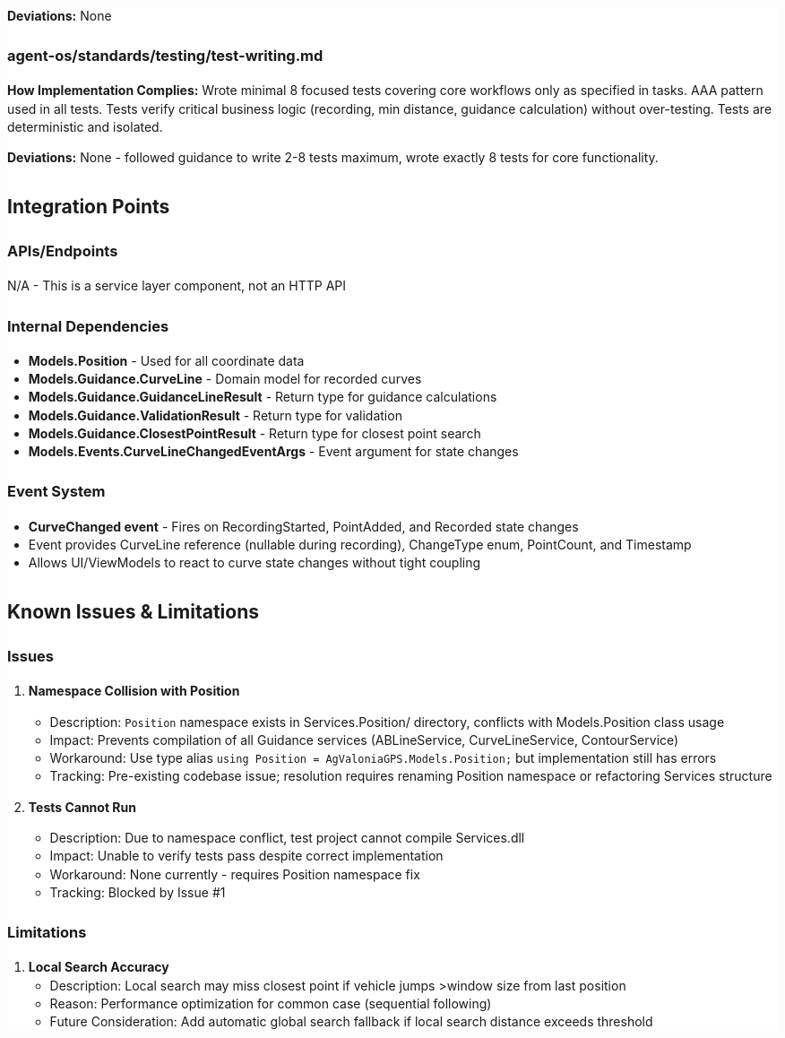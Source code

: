 **Deviations:** None

### agent-os/standards/testing/test-writing.md
**How Implementation Complies:**
Wrote minimal 8 focused tests covering core workflows only as specified in tasks. AAA pattern used in all tests. Tests verify critical business logic (recording, min distance, guidance calculation) without over-testing. Tests are deterministic and isolated.

**Deviations:** None - followed guidance to write 2-8 tests maximum, wrote exactly 8 tests for core functionality.

## Integration Points

### APIs/Endpoints
N/A - This is a service layer component, not an HTTP API

### Internal Dependencies
- **Models.Position** - Used for all coordinate data
- **Models.Guidance.CurveLine** - Domain model for recorded curves
- **Models.Guidance.GuidanceLineResult** - Return type for guidance calculations
- **Models.Guidance.ValidationResult** - Return type for validation
- **Models.Guidance.ClosestPointResult** - Return type for closest point search
- **Models.Events.CurveLineChangedEventArgs** - Event argument for state changes

### Event System
- **CurveChanged event** - Fires on RecordingStarted, PointAdded, and Recorded state changes
- Event provides CurveLine reference (nullable during recording), ChangeType enum, PointCount, and Timestamp
- Allows UI/ViewModels to react to curve state changes without tight coupling

## Known Issues & Limitations

### Issues
1. **Namespace Collision with Position**
   - Description: `Position` namespace exists in Services.Position/ directory, conflicts with Models.Position class usage
   - Impact: Prevents compilation of all Guidance services (ABLineService, CurveLineService, ContourService)
   - Workaround: Use type alias `using Position = AgValoniaGPS.Models.Position;` but implementation still has errors
   - Tracking: Pre-existing codebase issue; resolution requires renaming Position namespace or refactoring Services structure

2. **Tests Cannot Run**
   - Description: Due to namespace conflict, test project cannot compile Services.dll
   - Impact: Unable to verify tests pass despite correct implementation
   - Workaround: None currently - requires Position namespace fix
   - Tracking: Blocked by Issue #1

### Limitations
1. **Local Search Accuracy**
   - Description: Local search may miss closest point if vehicle jumps >window size from last position
   - Reason: Performance optimization for common case (sequential following)
   - Future Consideration: Add automatic global search fallback if local search distance exceeds threshold
